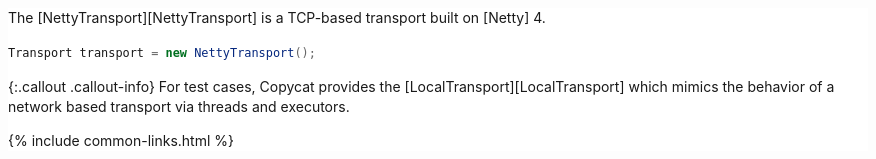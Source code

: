 The [NettyTransport][NettyTransport] is a TCP-based transport built on [Netty] 4.

```java
Transport transport = new NettyTransport();
```

{:.callout .callout-info}
For test cases, Copycat provides the [LocalTransport][LocalTransport] which mimics the behavior of a network based transport via threads and executors.

{% include common-links.html %}